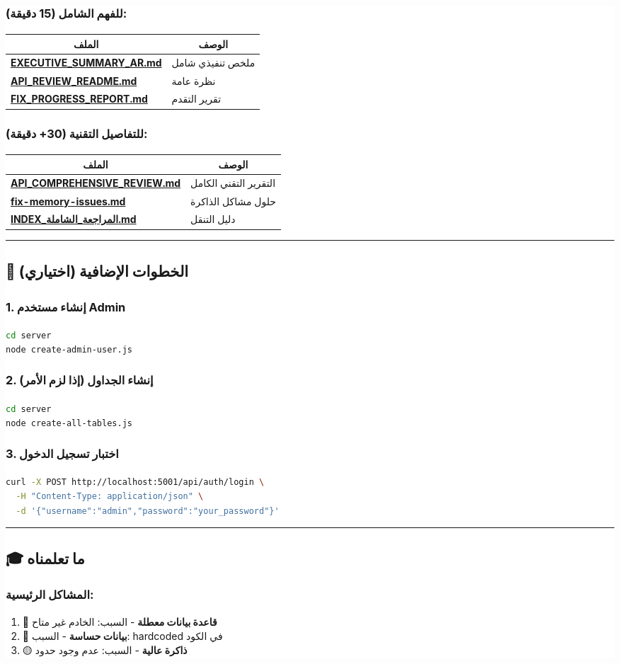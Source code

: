 ### للفهم الشامل (15 دقيقة):

| الملف | الوصف |
|------|-------|
| **[EXECUTIVE_SUMMARY_AR.md](./EXECUTIVE_SUMMARY_AR.md)** | ملخص تنفيذي شامل |
| **[API_REVIEW_README.md](./API_REVIEW_README.md)** | نظرة عامة |
| **[FIX_PROGRESS_REPORT.md](./FIX_PROGRESS_REPORT.md)** | تقرير التقدم |

### للتفاصيل التقنية (30+ دقيقة):

| الملف | الوصف |
|------|-------|
| **[API_COMPREHENSIVE_REVIEW.md](./API_COMPREHENSIVE_REVIEW.md)** | التقرير التقني الكامل |
| **[fix-memory-issues.md](./fix-memory-issues.md)** | حلول مشاكل الذاكرة |
| **[INDEX_المراجعة_الشاملة.md](./INDEX_المراجعة_الشاملة.md)** | دليل التنقل |

---

## 🔧 الخطوات الإضافية (اختياري)

### 1. إنشاء مستخدم Admin

```bash
cd server
node create-admin-user.js
```

### 2. إنشاء الجداول (إذا لزم الأمر)

```bash
cd server
node create-all-tables.js
```

### 3. اختبار تسجيل الدخول

```bash
curl -X POST http://localhost:5001/api/auth/login \
  -H "Content-Type: application/json" \
  -d '{"username":"admin","password":"your_password"}'
```

---

## 🎓 ما تعلمناه

### المشاكل الرئيسية:
1. 🔴 **قاعدة بيانات معطلة** - السبب: الخادم غير متاح
2. 🔴 **بيانات حساسة** - السبب: hardcoded في الكود
3. 🟡 **ذاكرة عالية** - السبب: عدم وجود حدود
